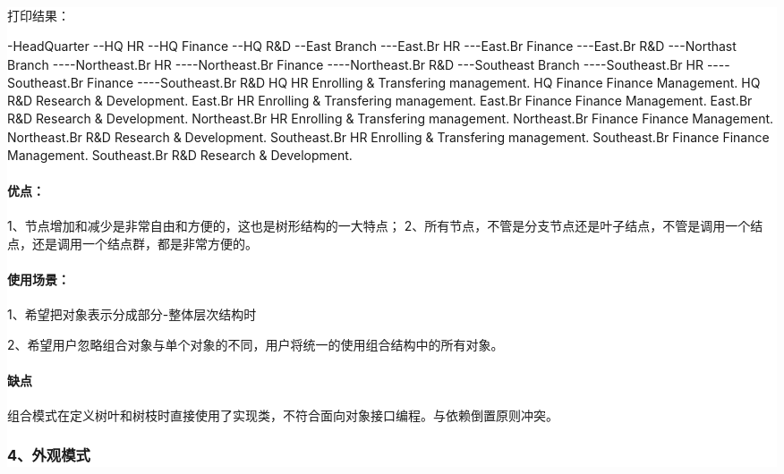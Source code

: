 ```python
```



打印结果：

-HeadQuarter
--HQ HR
--HQ Finance
--HQ R&D
--East Branch
---East.Br HR
---East.Br Finance
---East.Br R&D
---Northast Branch
----Northeast.Br HR
----Northeast.Br Finance
----Northeast.Br R&D
---Southeast Branch
----Southeast.Br HR
----Southeast.Br Finance
----Southeast.Br R&D
HQ HR Enrolling & Transfering management.
HQ Finance Finance Management.
HQ R&D Research & Development.
East.Br HR Enrolling & Transfering management.
East.Br Finance Finance Management.
East.Br R&D Research & Development.
Northeast.Br HR Enrolling & Transfering management.
Northeast.Br Finance Finance Management.
Northeast.Br R&D Research & Development.
Southeast.Br HR Enrolling & Transfering management.
Southeast.Br Finance Finance Management.
Southeast.Br R&D Research & Development.

 

#### 优点：

1、节点增加和减少是非常自由和方便的，这也是树形结构的一大特点；
2、所有节点，不管是分支节点还是叶子结点，不管是调用一个结点，还是调用一个结点群，都是非常方便的。

#### 使用场景：

1、希望把对象表示分成部分-整体层次结构时

2、希望用户忽略组合对象与单个对象的不同，用户将统一的使用组合结构中的所有对象。

#### 缺点

组合模式在定义树叶和树枝时直接使用了实现类，不符合面向对象接口编程。与依赖倒置原则冲突。



### 4、外观模式
